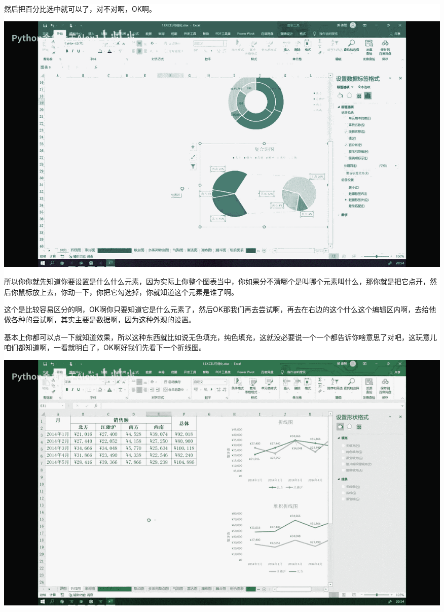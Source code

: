 然后把百分比选中就可以了，对不对啊，OK啊。

![](img/cff2424a8badef05b9e083ffd7753cba_21.png)

所以你你就先知道你要设置是什么什么元素，因为实际上你整个图表当中，你如果分不清哪个是叫哪个元素叫什么，那你就是把它点开，然后你鼠标放上去，你动一下，你把它勾选掉，你就知道这个元素是谁了啊。

这个是比较容易区分的啊，OK啊你只要知道它是什么元素了，然后OK那我们再去尝试啊，再去在右边的这个什么这个编辑区内啊，去给他做各种的尝试啊，其实主要是数据啊，因为这种外观的设置。

基本上你都可以点一下就知道效果，所以这种东西就比如说无色填充，纯色填充，这就没必要说一个一个都告诉你啥意思了对吧，这玩意儿咱们都知道啊，一看就明白了，OK啊好我们先看下一个折线图。



![](img/cff2424a8badef05b9e083ffd7753cba_23.png)
